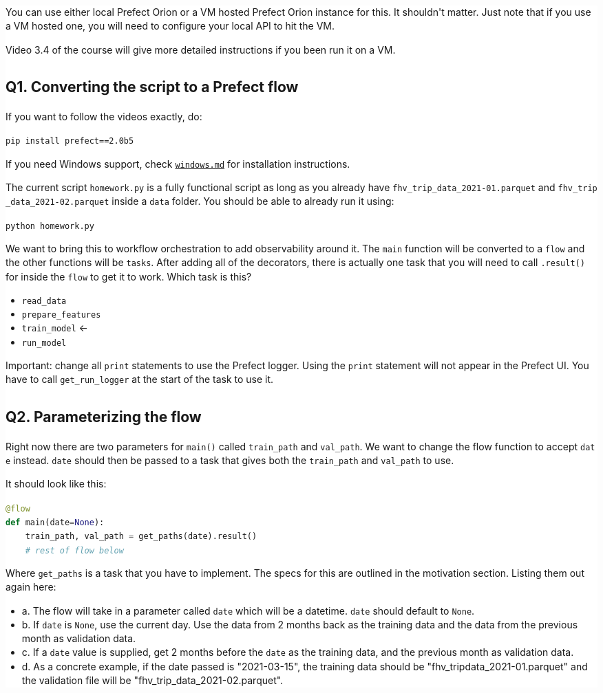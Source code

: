 You can use either local Prefect Orion or a VM hosted Prefect Orion instance for this. It shouldn't matter. Just note that if you use a VM hosted one, you will need to configure your local API to hit the VM.

Video 3.4 of the course will give more detailed instructions if you been run it on a VM.

## Q1. Converting the script to a Prefect flow

If you want to follow the videos exactly, do:

```bash
pip install prefect==2.0b5
```

If you need Windows support, check [`windows.md`](windows.md) for installation instructions.

The current script `homework.py` is a fully functional script as long as you already have `fhv_trip_data_2021-01.parquet` and `fhv_trip_data_2021-02.parquet` inside a `data` folder. You should be able to already run it using:

```bash
python homework.py
```

We want to bring this to workflow orchestration to add observability around it. The `main` function will be converted to a `flow` and the other functions will be `tasks`. After adding all of the decorators, there is actually one task that you will need to call `.result()` for inside the `flow` to get it to work. Which task is this?

* `read_data`
* `prepare_features`
* `train_model` <-
* `run_model`

Important: change all `print` statements to use the Prefect logger. Using the `print` statement will not appear in the Prefect UI. You have to call `get_run_logger` at the start of the task to use it.

## Q2. Parameterizing the flow

Right now there are two parameters for `main()` called `train_path` and `val_path`. We want to change the flow function to accept `date` instead. `date` should then be passed to a task that gives both the `train_path` and `val_path` to use.

It should look like this:

```python
@flow
def main(date=None):
    train_path, val_path = get_paths(date).result()
    # rest of flow below
```

Where `get_paths` is a task that you have to implement. The specs for this are outlined in the motivation section. Listing them out again here:

* a. The flow will take in a parameter called `date` which will be a datetime. `date` should default to `None`.
* b. If `date` is `None`, use the current day. Use the data from 2 months back as the training data and the data from the previous month as validation data.
* c. If a `date` value is supplied, get 2 months before the `date` as the training data, and the previous month as validation data.
* d. As a concrete example, if the date passed is "2021-03-15", the training data should be "fhv_tripdata_2021-01.parquet" and the validation file will be "fhv_trip_data_2021-02.parquet".
